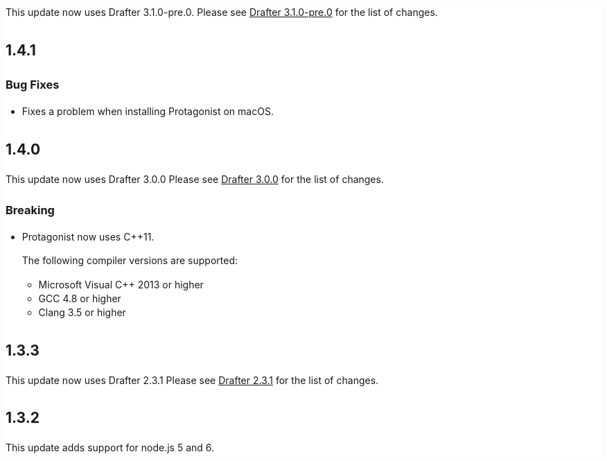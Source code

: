 This update now uses Drafter 3.1.0-pre.0. Please see [Drafter
3.1.0-pre.0](https://github.com/apiaryio/drafter/releases/tag/v3.1.0-pre.0) for
the list of changes.

## 1.4.1

### Bug Fixes

- Fixes a problem when installing Protagonist on macOS.


## 1.4.0

This update now uses Drafter 3.0.0 Please see [Drafter
3.0.0](https://github.com/apiaryio/drafter/releases/tag/v3.0.0) for the list of
changes.

### Breaking

* Protagonist now uses C++11.

  The following compiler versions are supported:

  * Microsoft Visual C++ 2013 or higher
  * GCC 4.8 or higher
  * Clang 3.5 or higher


## 1.3.3

This update now uses Drafter 2.3.1 Please see [Drafter
2.3.1](https://github.com/apiaryio/drafter/releases/tag/v2.3.1) for the list of
changes.

## 1.3.2

This update adds support for node.js 5 and 6.
